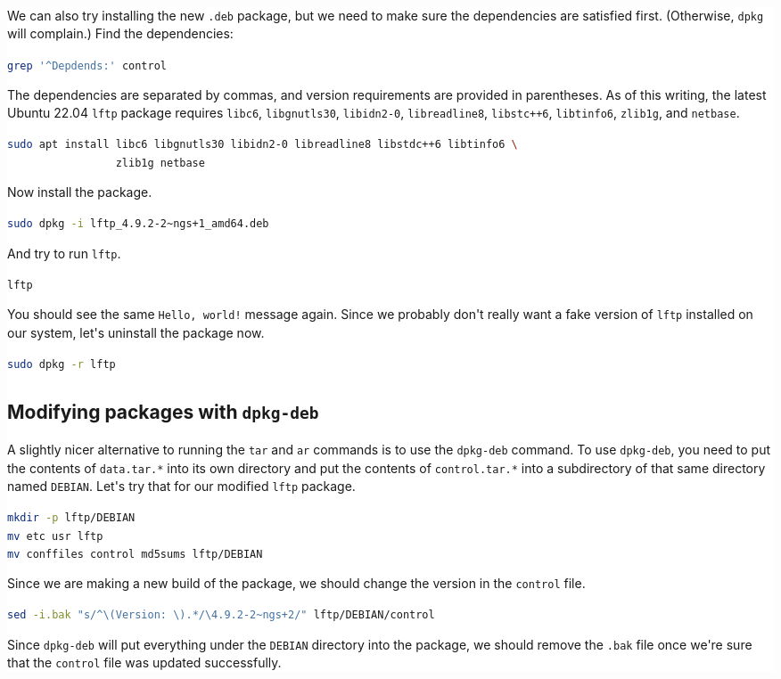 We can also try installing the new `.deb` package, but we need to make sure the
dependencies are satisfied first. (Otherwise, `dpkg` will complain.) Find the
dependencies:

```bash
grep '^Depdends:' control
```

The dependencies are separated by commas, and version requirements are provided
in parentheses. As of this writing, the latest Ubuntu 22.04 `lftp` package
requires `libc6`, `libgnutls30`, `libidn2-0`, `libreadline8`, `libstc++6`,
`libtinfo6`, `zlib1g`, and `netbase`.

```bash
sudo apt install libc6 libgnutls30 libidn2-0 libreadline8 libstdc++6 libtinfo6 \
                 zlib1g netbase
```

Now install the package.

```bash
sudo dpkg -i lftp_4.9.2-2~ngs+1_amd64.deb
```

And try to run `lftp`.

```bash
lftp
```

You should see the same `Hello, world!` message again. Since we probably don't
really want a fake version of `lftp` installed on our system, let's uninstall
the package now.

```bash
sudo dpkg -r lftp
```

## Modifying packages with `dpkg-deb`

A slightly nicer alternative to running the `tar` and `ar` commands is to use
the `dpkg-deb` command. To use `dpkg-deb`, you need to put the contents of
`data.tar.*` into its own directory and put the contents of `control.tar.*` into
a subdirectory of that same directory named `DEBIAN`. Let's try that for our
modified `lftp` package.

```bash
mkdir -p lftp/DEBIAN
mv etc usr lftp
mv conffiles control md5sums lftp/DEBIAN
```

Since we are making a new build of the package, we should change the version in
the `control` file.

```bash
sed -i.bak "s/^\(Version: \).*/\4.9.2-2~ngs+2/" lftp/DEBIAN/control
```

Since `dpkg-deb` will put everything under the `DEBIAN` directory into the
package, we should remove the `.bak` file once we're sure that the `control`
file was updated successfully.
